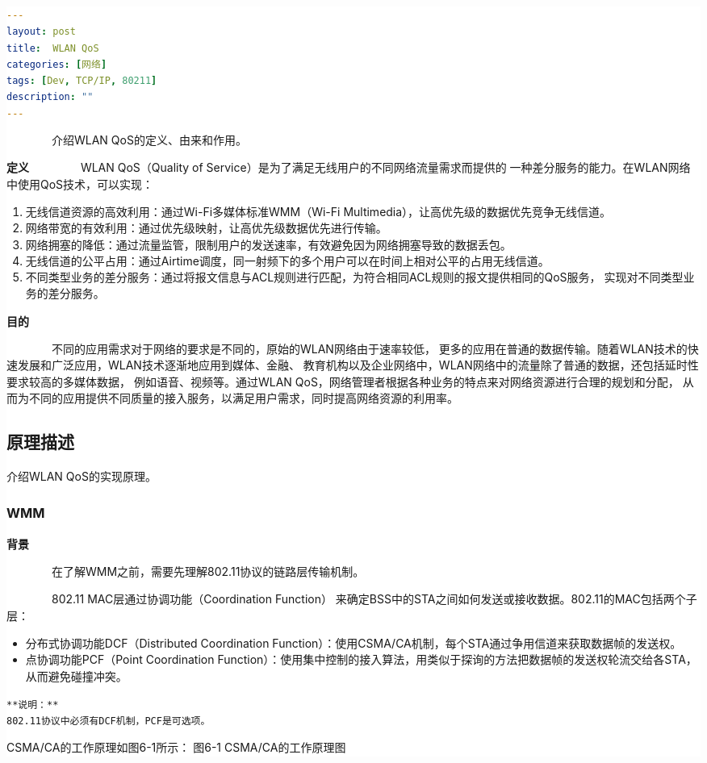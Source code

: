 ```yaml
---
layout: post
title:  WLAN QoS
categories: [网络]
tags: [Dev, TCP/IP, 80211]
description: ""
---
```



&emsp;&emsp;&emsp;&emsp;介绍WLAN QoS的定义、由来和作用。

**定义**
&emsp;&emsp;&emsp;&emsp; WLAN QoS（Quality of Service）是为了满足无线用户的不同网络流量需求而提供的
一种差分服务的能力。在WLAN网络中使用QoS技术，可以实现：

1. 无线信道资源的高效利用：通过Wi-Fi多媒体标准WMM（Wi-Fi Multimedia），让高优先级的数据优先竞争无线信道。
2. 网络带宽的有效利用：通过优先级映射，让高优先级数据优先进行传输。
3. 网络拥塞的降低：通过流量监管，限制用户的发送速率，有效避免因为网络拥塞导致的数据丢包。
4. 无线信道的公平占用：通过Airtime调度，同一射频下的多个用户可以在时间上相对公平的占用无线信道。
5. 不同类型业务的差分服务：通过将报文信息与ACL规则进行匹配，为符合相同ACL规则的报文提供相同的QoS服务，
    实现对不同类型业务的差分服务。

**目的**

&emsp;&emsp;&emsp;&emsp;不同的应用需求对于网络的要求是不同的，原始的WLAN网络由于速率较低，
更多的应用在普通的数据传输。随着WLAN技术的快速发展和广泛应用，WLAN技术逐渐地应用到媒体、金融、
教育机构以及企业网络中，WLAN网络中的流量除了普通的数据，还包括延时性要求较高的多媒体数据，
例如语音、视频等。通过WLAN QoS，网络管理者根据各种业务的特点来对网络资源进行合理的规划和分配，
从而为不同的应用提供不同质量的接入服务，以满足用户需求，同时提高网络资源的利用率。

## 原理描述

介绍WLAN QoS的实现原理。

### WMM

**背景**

&emsp;&emsp;&emsp;&emsp;在了解WMM之前，需要先理解802.11协议的链路层传输机制。

&emsp;&emsp;&emsp;&emsp;802.11 MAC层通过协调功能（Coordination Function）
来确定BSS中的STA之间如何发送或接收数据。802.11的MAC包括两个子层：

* 分布式协调功能DCF（Distributed Coordination Function）：使用CSMA/CA机制，每个STA通过争用信道来获取数据帧的发送权。
* 点协调功能PCF（Point Coordination Function）：使用集中控制的接入算法，用类似于探询的方法把数据帧的发送权轮流交给各STA，从而避免碰撞冲突。

```
**说明：**
802.11协议中必须有DCF机制，PCF是可选项。
```

CSMA/CA的工作原理如图6-1所示：
图6-1  CSMA/CA的工作原理图 
